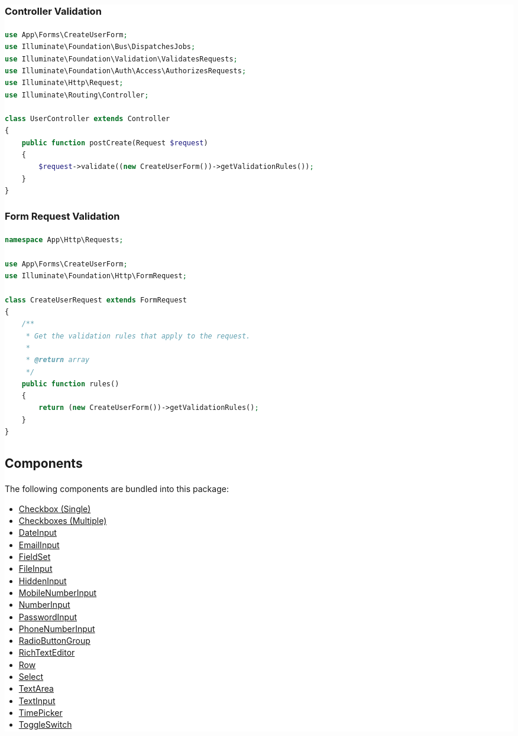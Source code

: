 ### Controller Validation

```php
use App\Forms\CreateUserForm;
use Illuminate\Foundation\Bus\DispatchesJobs;
use Illuminate\Foundation\Validation\ValidatesRequests;
use Illuminate\Foundation\Auth\Access\AuthorizesRequests;
use Illuminate\Http\Request;
use Illuminate\Routing\Controller;

class UserController extends Controller
{
    public function postCreate(Request $request)
    {
        $request->validate((new CreateUserForm())->getValidationRules());
    }
}
```

### Form Request Validation

```php
namespace App\Http\Requests;

use App\Forms\CreateUserForm;
use Illuminate\Foundation\Http\FormRequest;

class CreateUserRequest extends FormRequest
{
    /**
     * Get the validation rules that apply to the request.
     *
     * @return array
     */
    public function rules()
    {
        return (new CreateUserForm())->getValidationRules();
    }
}
```

## Components

The following components are bundled into this package:

* [Checkbox (Single)](#checkbox-single)
* [Checkboxes (Multiple)](#checkboxes-multiple)
* [DateInput](#dateinput)
* [EmailInput](#emailinput)
* [FieldSet](#fieldset)
* [FileInput](#fileinput)
* [HiddenInput](#hiddeninput)
* [MobileNumberInput](#mobilenumberinput)
* [NumberInput](#numberinput)
* [PasswordInput](#passwordinput)
* [PhoneNumberInput](#phonenumberinput)
* [RadioButtonGroup](#radiobuttongroup)
* [RichTextEditor](#richtextarea)
* [Row](#row)
* [Select](#select)
* [TextArea](#textarea)
* [TextInput](#textinput)
* [TimePicker](#timepicker)
* [ToggleSwitch](#toggleswitch)
